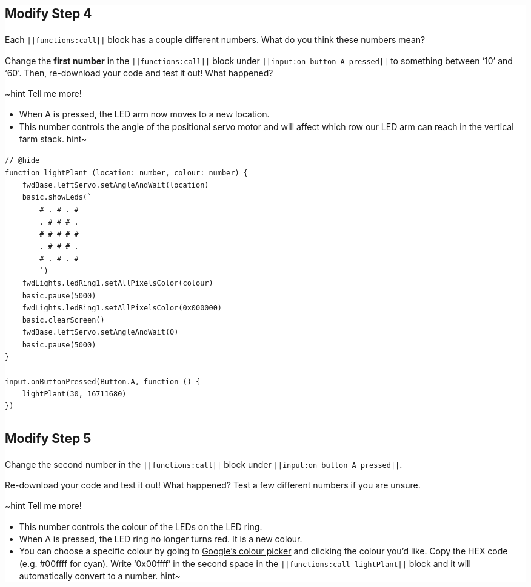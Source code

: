 ## Modify Step 4

Each `||functions:call||` block has a couple different numbers. What do you think these numbers mean?

Change the **first number** in the `||functions:call||` block under `||input:on button A pressed||` to something between ‘10’ and ‘60’. Then, re-download your code and test it out! What happened?

~hint Tell me more!

-   When A is pressed, the LED arm now moves to a new location.
-   This number controls the angle of the positional servo motor and will affect which row our LED arm can reach in the vertical farm stack.
    hint~

```blocks
// @hide
function lightPlant (location: number, colour: number) {
    fwdBase.leftServo.setAngleAndWait(location)
    basic.showLeds(`
        # . # . #
        . # # # .
        # # # # #
        . # # # .
        # . # . #
        `)
    fwdLights.ledRing1.setAllPixelsColor(colour)
    basic.pause(5000)
    fwdLights.ledRing1.setAllPixelsColor(0x000000)
    basic.clearScreen()
    fwdBase.leftServo.setAngleAndWait(0)
    basic.pause(5000)
}

input.onButtonPressed(Button.A, function () {
    lightPlant(30, 16711680)
})
```

## Modify Step 5

Change the second number in the `||functions:call||` block under `||input:on button A pressed||`.

Re-download your code and test it out! What happened? Test a few different numbers if you are unsure.

~hint Tell me more!

-   This number controls the colour of the LEDs on the LED ring.
-   When A is pressed, the LED ring no longer turns red. It is a new colour.
-   You can choose a specific colour by going to [Google’s colour picker](https://g.co/kgs/Nwxqe7V) and clicking the colour you’d like. Copy the HEX code (e.g. #00ffff for cyan). Write ‘0x00ffff’ in the second space in the `||functions:call lightPlant||` block and it will automatically convert to a number.
    hint~
